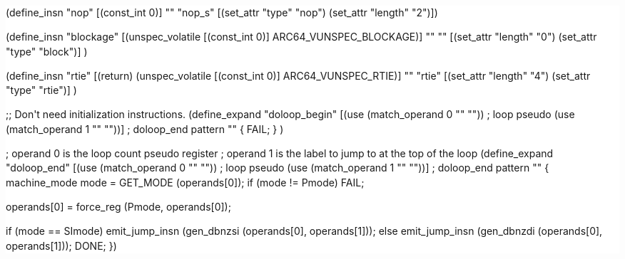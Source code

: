 (define_insn "nop"
  [(const_int 0)]
  ""
  "nop_s"
  [(set_attr "type" "nop")
   (set_attr "length" "2")])

(define_insn "blockage"
  [(unspec_volatile [(const_int 0)] ARC64_VUNSPEC_BLOCKAGE)]
  ""
  ""
  [(set_attr "length" "0")
   (set_attr "type" "block")]
  )

(define_insn "rtie"
  [(return)
   (unspec_volatile [(const_int 0)] ARC64_VUNSPEC_RTIE)]
  ""
  "rtie"
  [(set_attr "length" "4")
   (set_attr "type" "rtie")]
  )

;; Don't need initialization instructions.
(define_expand "doloop_begin"
 [(use (match_operand 0 "" ""))        ; loop pseudo
  (use (match_operand 1 "" ""))]       ; doloop_end pattern
  ""
  {
    FAIL;
  }
)

; operand 0 is the loop count pseudo register
; operand 1 is the label to jump to at the top of the loop
(define_expand "doloop_end"
 [(use (match_operand 0 "" ""))        ; loop pseudo
  (use (match_operand 1 "" ""))]       ; doloop_end pattern
 ""
 {
  machine_mode mode = GET_MODE (operands[0]);
  if (mode != Pmode)
    FAIL;

  operands[0] = force_reg (Pmode, operands[0]);

  if (mode == SImode)
    emit_jump_insn (gen_dbnzsi (operands[0], operands[1]));
  else
    emit_jump_insn (gen_dbnzdi (operands[0], operands[1]));
  DONE;
 })
